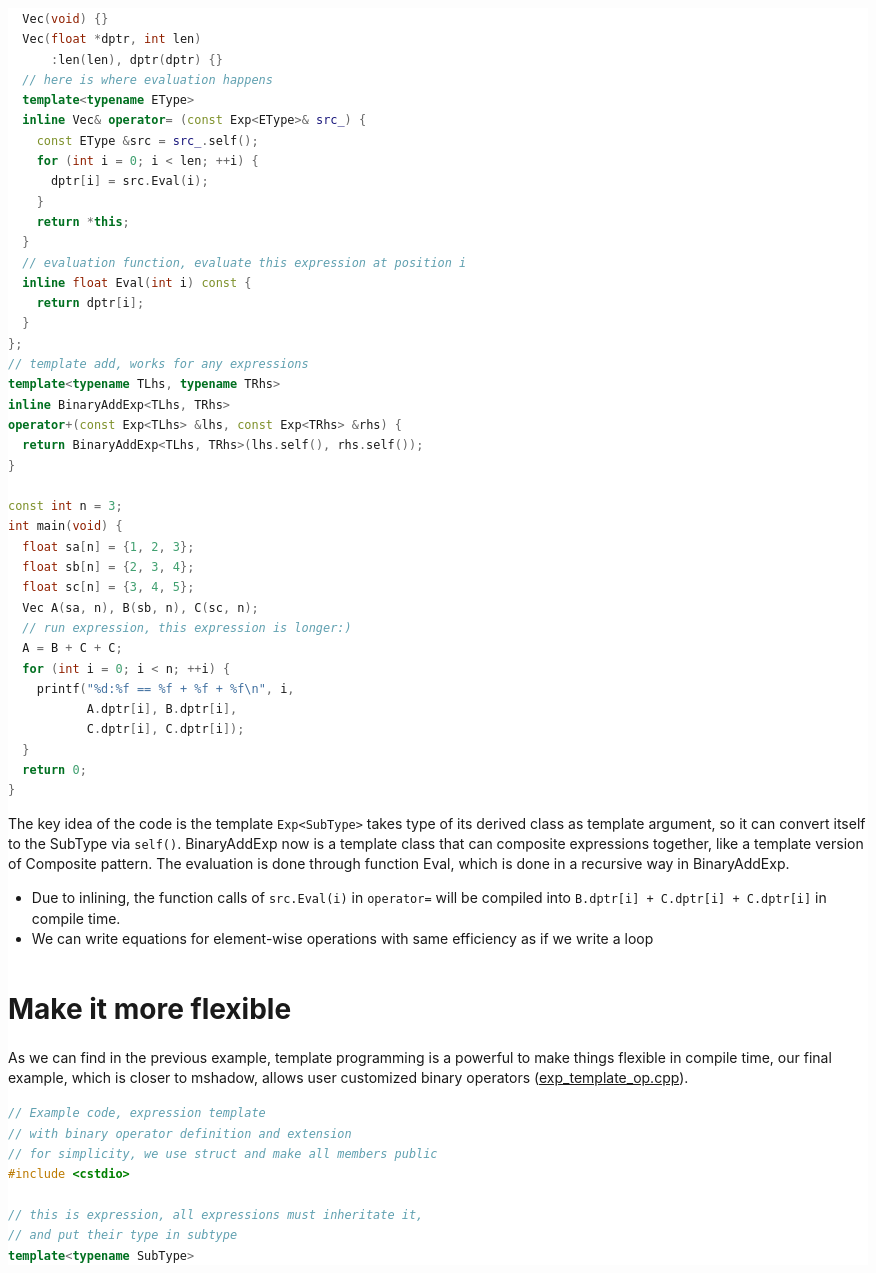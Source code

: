 ```c++
  Vec(void) {}
  Vec(float *dptr, int len)
      :len(len), dptr(dptr) {}
  // here is where evaluation happens
  template<typename EType>
  inline Vec& operator= (const Exp<EType>& src_) {
    const EType &src = src_.self();
    for (int i = 0; i < len; ++i) {
      dptr[i] = src.Eval(i);
    }
    return *this;
  }
  // evaluation function, evaluate this expression at position i
  inline float Eval(int i) const {
    return dptr[i];
  }
};
// template add, works for any expressions
template<typename TLhs, typename TRhs>
inline BinaryAddExp<TLhs, TRhs>
operator+(const Exp<TLhs> &lhs, const Exp<TRhs> &rhs) {
  return BinaryAddExp<TLhs, TRhs>(lhs.self(), rhs.self());
}

const int n = 3;
int main(void) {
  float sa[n] = {1, 2, 3};
  float sb[n] = {2, 3, 4};
  float sc[n] = {3, 4, 5};
  Vec A(sa, n), B(sb, n), C(sc, n);
  // run expression, this expression is longer:)
  A = B + C + C;
  for (int i = 0; i < n; ++i) {
    printf("%d:%f == %f + %f + %f\n", i,
           A.dptr[i], B.dptr[i],
           C.dptr[i], C.dptr[i]);
  }
  return 0;
}
```
The key idea of the code is the template ```Exp<SubType>``` takes type of its derived class as template argument, so it can convert itself to
the SubType via ```self()```.  BinaryAddExp now is a template class that can composite expressions together, like a template version of Composite pattern.
The evaluation is done through function Eval, which is done in a recursive way in BinaryAddExp.
* Due to inlining, the function calls of ```src.Eval(i)``` in ```operator=``` will be compiled into ```B.dptr[i] + C.dptr[i] + C.dptr[i]``` in compile time.
* We can write equations for element-wise operations with same efficiency as if we write a loop  

Make it more flexible
====
As we can find in the previous example, template programming is a powerful to make things flexible in compile time, our final example,
which is closer to mshadow, allows user customized binary operators ([exp_template_op.cpp](exp_template_op.cpp)). 
```c++
// Example code, expression template
// with binary operator definition and extension
// for simplicity, we use struct and make all members public
#include <cstdio>

// this is expression, all expressions must inheritate it,
// and put their type in subtype
template<typename SubType>
```